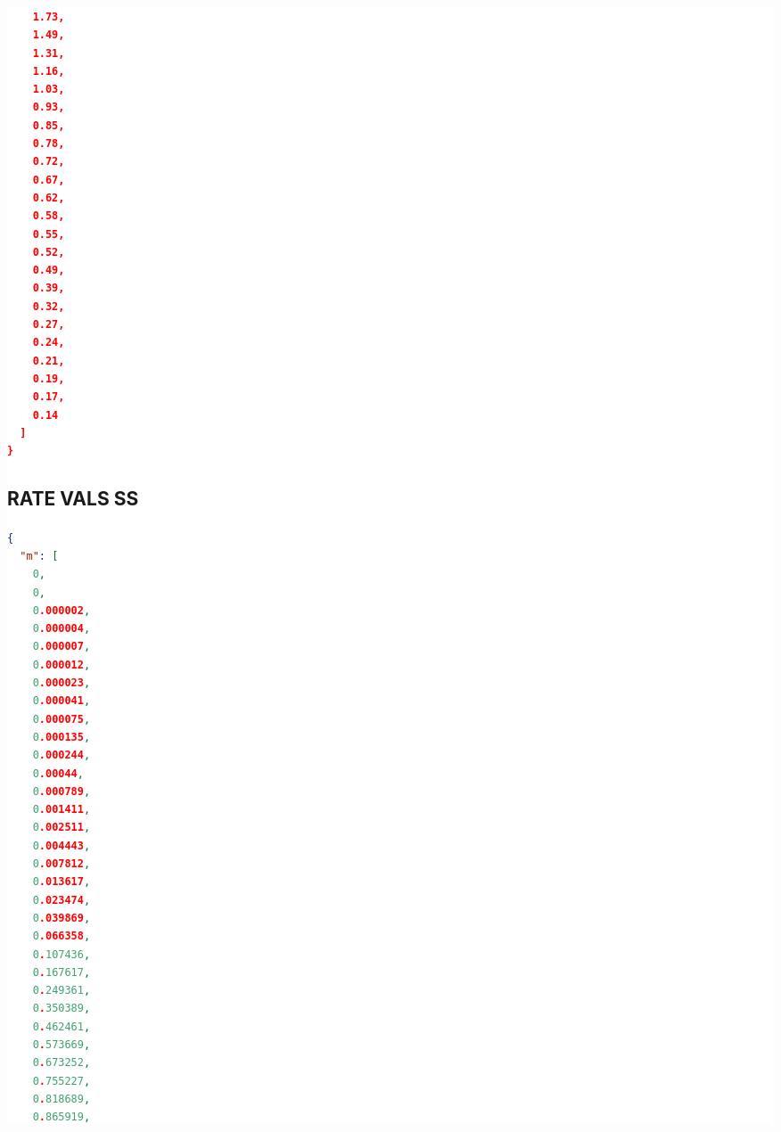 ```json
    1.73,
    1.49,
    1.31,
    1.16,
    1.03,
    0.93,
    0.85,
    0.78,
    0.72,
    0.67,
    0.62,
    0.58,
    0.55,
    0.52,
    0.49,
    0.39,
    0.32,
    0.27,
    0.24,
    0.21,
    0.19,
    0.17,
    0.14
  ]
}
```

## RATE VALS SS

```json
{
  "m": [
    0,
    0,
    0.000002,
    0.000004,
    0.000007,
    0.000012,
    0.000023,
    0.000041,
    0.000075,
    0.000135,
    0.000244,
    0.00044,
    0.000789,
    0.001411,
    0.002511,
    0.004443,
    0.007812,
    0.013617,
    0.023474,
    0.039869,
    0.066358,
    0.107436,
    0.167617,
    0.249361,
    0.350389,
    0.462461,
    0.573669,
    0.673252,
    0.755227,
    0.818689,
    0.865919,
```